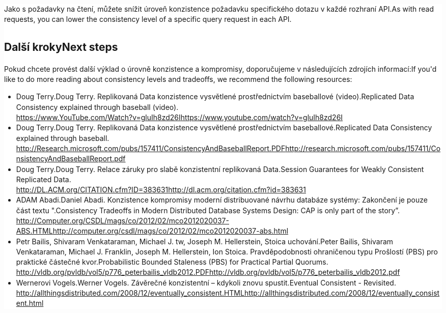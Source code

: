 <span data-ttu-id="4d0ec-211">Jako s požadavky na čtení, můžete snížit úroveň konzistence požadavku specifického dotazu v každé rozhraní API.</span><span class="sxs-lookup"><span data-stu-id="4d0ec-211">As with read requests, you can lower the consistency level of a specific query request in each API.</span></span>

## <a name="next-steps"></a><span data-ttu-id="4d0ec-212">Další kroky</span><span class="sxs-lookup"><span data-stu-id="4d0ec-212">Next steps</span></span>
<span data-ttu-id="4d0ec-213">Pokud chcete provést další výklad o úrovně konzistence a kompromisy, doporučujeme v následujících zdrojích informací:</span><span class="sxs-lookup"><span data-stu-id="4d0ec-213">If you'd like to do more reading about consistency levels and tradeoffs, we recommend the following resources:</span></span>

* <span data-ttu-id="4d0ec-214">Doug Terry.</span><span class="sxs-lookup"><span data-stu-id="4d0ec-214">Doug Terry.</span></span> <span data-ttu-id="4d0ec-215">Replikovaná Data konzistence vysvětlené prostřednictvím baseballové (video).</span><span class="sxs-lookup"><span data-stu-id="4d0ec-215">Replicated Data Consistency explained through baseball (video).</span></span>   
  [<span data-ttu-id="4d0ec-216">https://www.YouTube.com/Watch?v=gluIh8zd26I</span><span class="sxs-lookup"><span data-stu-id="4d0ec-216">https://www.youtube.com/watch?v=gluIh8zd26I</span></span>](https://www.youtube.com/watch?v=gluIh8zd26I)
* <span data-ttu-id="4d0ec-217">Doug Terry.</span><span class="sxs-lookup"><span data-stu-id="4d0ec-217">Doug Terry.</span></span> <span data-ttu-id="4d0ec-218">Replikovaná Data konzistence vysvětlené prostřednictvím baseballové.</span><span class="sxs-lookup"><span data-stu-id="4d0ec-218">Replicated Data Consistency explained through baseball.</span></span>   
  [<span data-ttu-id="4d0ec-219">http://Research.microsoft.com/pubs/157411/ConsistencyAndBaseballReport.PDF</span><span class="sxs-lookup"><span data-stu-id="4d0ec-219">http://research.microsoft.com/pubs/157411/ConsistencyAndBaseballReport.pdf</span></span>](http://research.microsoft.com/pubs/157411/ConsistencyAndBaseballReport.pdf)
* <span data-ttu-id="4d0ec-220">Doug Terry.</span><span class="sxs-lookup"><span data-stu-id="4d0ec-220">Doug Terry.</span></span> <span data-ttu-id="4d0ec-221">Relace záruky pro slabě konzistentní replikovaná Data.</span><span class="sxs-lookup"><span data-stu-id="4d0ec-221">Session Guarantees for Weakly Consistent Replicated Data.</span></span>   
  [<span data-ttu-id="4d0ec-222">http://DL.ACM.org/CITATION.cfm?ID=383631</span><span class="sxs-lookup"><span data-stu-id="4d0ec-222">http://dl.acm.org/citation.cfm?id=383631</span></span>](http://dl.acm.org/citation.cfm?id=383631)
* <span data-ttu-id="4d0ec-223">ADAM Abadi.</span><span class="sxs-lookup"><span data-stu-id="4d0ec-223">Daniel Abadi.</span></span> <span data-ttu-id="4d0ec-224">Konzistence kompromisy moderní distribuované návrhu databáze systémy: Zakončení je pouze část textu ".</span><span class="sxs-lookup"><span data-stu-id="4d0ec-224">Consistency Tradeoffs in Modern Distributed Database Systems Design: CAP is only part of the story”.</span></span>   
  [<span data-ttu-id="4d0ec-225">http://Computer.org/CSDL/mags/co/2012/02/mco2012020037-ABS.HTML</span><span class="sxs-lookup"><span data-stu-id="4d0ec-225">http://computer.org/csdl/mags/co/2012/02/mco2012020037-abs.html</span></span>](http://computer.org/csdl/mags/co/2012/02/mco2012020037-abs.html)
* <span data-ttu-id="4d0ec-226">Petr Bailis, Shivaram Venkataraman, Michael J. tw, Joseph M. Hellerstein, Stoica uchování.</span><span class="sxs-lookup"><span data-stu-id="4d0ec-226">Peter Bailis, Shivaram Venkataraman, Michael J. Franklin, Joseph M. Hellerstein, Ion Stoica.</span></span> <span data-ttu-id="4d0ec-227">Pravděpodobnosti ohraničenou typu Prošlostí (PBS) pro praktické částečné kvor.</span><span class="sxs-lookup"><span data-stu-id="4d0ec-227">Probabilistic Bounded Staleness (PBS) for Practical Partial Quorums.</span></span>   
  [<span data-ttu-id="4d0ec-228">http://vldb.org/pvldb/vol5/p776_peterbailis_vldb2012.PDF</span><span class="sxs-lookup"><span data-stu-id="4d0ec-228">http://vldb.org/pvldb/vol5/p776_peterbailis_vldb2012.pdf</span></span>](http://vldb.org/pvldb/vol5/p776_peterbailis_vldb2012.pdf)
* <span data-ttu-id="4d0ec-229">Wernerovi Vogels.</span><span class="sxs-lookup"><span data-stu-id="4d0ec-229">Werner Vogels.</span></span> <span data-ttu-id="4d0ec-230">Závěrečné konzistentní – kdykoli znovu spustit.</span><span class="sxs-lookup"><span data-stu-id="4d0ec-230">Eventual Consistent - Revisited.</span></span>    
  [<span data-ttu-id="4d0ec-231">http://allthingsdistributed.com/2008/12/eventually_consistent.HTML</span><span class="sxs-lookup"><span data-stu-id="4d0ec-231">http://allthingsdistributed.com/2008/12/eventually_consistent.html</span></span>](http://allthingsdistributed.com/2008/12/eventually_consistent.html)